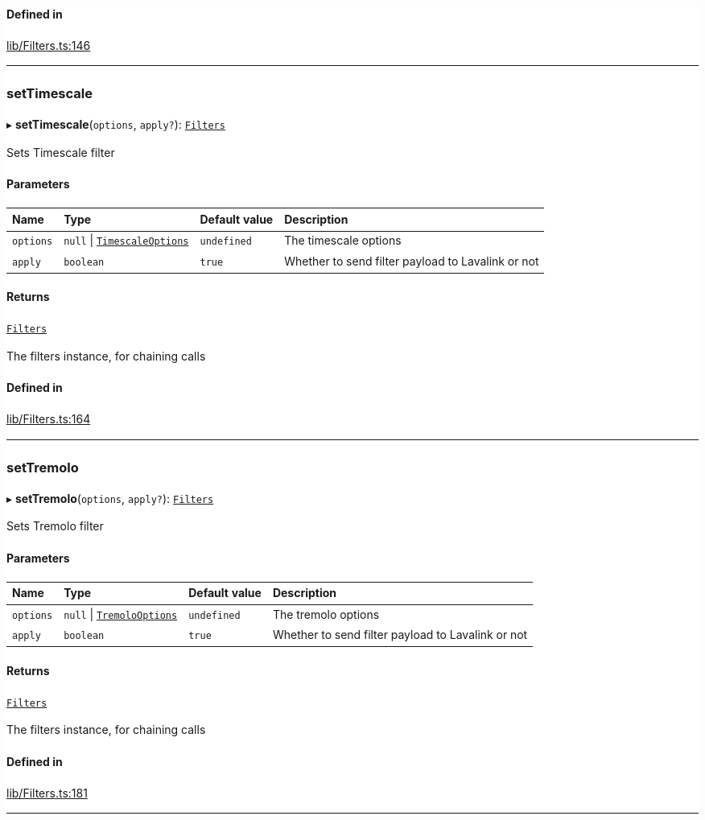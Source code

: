 #### Defined in

[lib/Filters.ts:146](https://github.com/hmes98318/LavaShark/blob/50abc40/src/lib/Filters.ts#L146)

___

### setTimescale

▸ **setTimescale**(`options`, `apply?`): [`Filters`](Filters.md)

Sets Timescale filter

#### Parameters

| Name | Type | Default value | Description |
| :------ | :------ | :------ | :------ |
| `options` | ``null`` \| [`TimescaleOptions`](../types/Filter.types.md#timescaleoptions) | `undefined` | The timescale options |
| `apply` | `boolean` | `true` | Whether to send filter payload to Lavalink or not |

#### Returns

[`Filters`](Filters.md)

The filters instance, for chaining calls

#### Defined in

[lib/Filters.ts:164](https://github.com/hmes98318/LavaShark/blob/50abc40/src/lib/Filters.ts#L164)

___

### setTremolo

▸ **setTremolo**(`options`, `apply?`): [`Filters`](Filters.md)

Sets Tremolo filter

#### Parameters

| Name | Type | Default value | Description |
| :------ | :------ | :------ | :------ |
| `options` | ``null`` \| [`TremoloOptions`](../types/Filter.types.md#tremolooptions) | `undefined` | The tremolo options |
| `apply` | `boolean` | `true` | Whether to send filter payload to Lavalink or not |

#### Returns

[`Filters`](Filters.md)

The filters instance, for chaining calls

#### Defined in

[lib/Filters.ts:181](https://github.com/hmes98318/LavaShark/blob/50abc40/src/lib/Filters.ts#L181)

___
